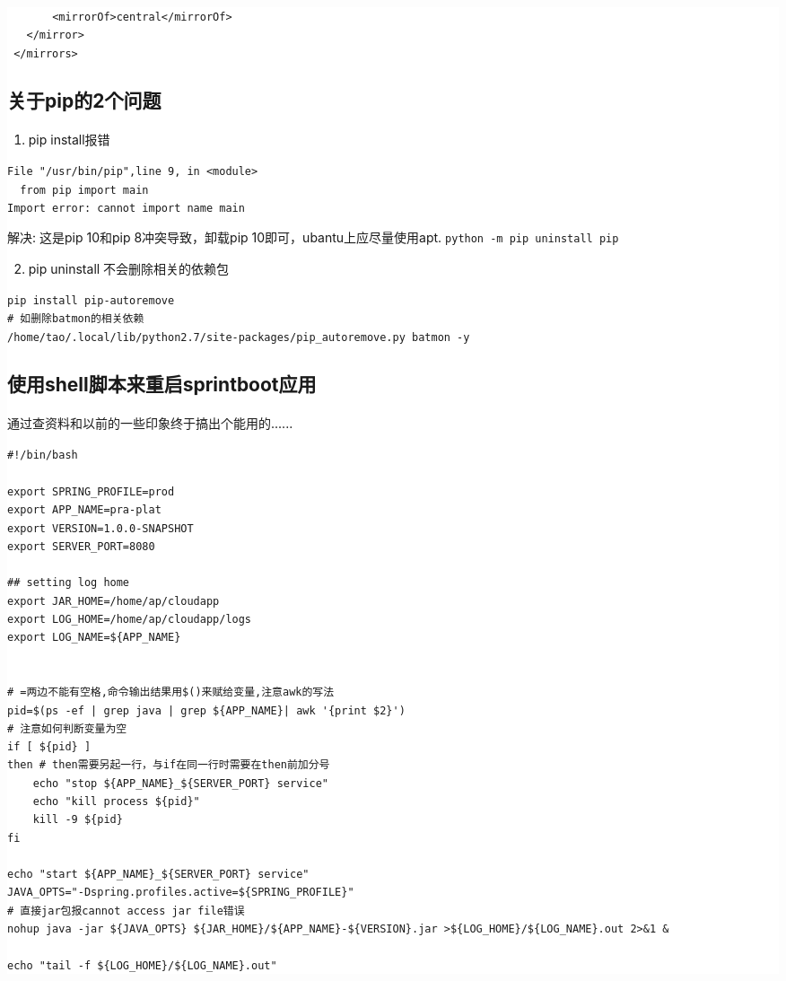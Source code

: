 ```txt
       <mirrorOf>central</mirrorOf>          
   </mirror>
 </mirrors>
```

## 关于pip的2个问题
1. pip install报错
```txt
File "/usr/bin/pip",line 9, in <module>
  from pip import main
Import error: cannot import name main
```
解决: 这是pip 10和pip 8冲突导致，卸载pip 10即可，ubantu上应尽量使用apt.
`python -m pip uninstall pip`

2. pip uninstall 不会删除相关的依赖包
```txt
pip install pip-autoremove 
# 如删除batmon的相关依赖
/home/tao/.local/lib/python2.7/site-packages/pip_autoremove.py batmon -y
```

## 使用shell脚本来重启sprintboot应用
通过查资料和以前的一些印象终于搞出个能用的......
```txt
#!/bin/bash

export SPRING_PROFILE=prod
export APP_NAME=pra-plat
export VERSION=1.0.0-SNAPSHOT
export SERVER_PORT=8080

## setting log home
export JAR_HOME=/home/ap/cloudapp
export LOG_HOME=/home/ap/cloudapp/logs
export LOG_NAME=${APP_NAME}


# =两边不能有空格,命令输出结果用$()来赋给变量,注意awk的写法
pid=$(ps -ef | grep java | grep ${APP_NAME}| awk '{print $2}')
# 注意如何判断变量为空
if [ ${pid} ]
then # then需要另起一行，与if在同一行时需要在then前加分号
    echo "stop ${APP_NAME}_${SERVER_PORT} service"
    echo "kill process ${pid}"
    kill -9 ${pid}
fi

echo "start ${APP_NAME}_${SERVER_PORT} service"
JAVA_OPTS="-Dspring.profiles.active=${SPRING_PROFILE}"
# 直接jar包报cannot access jar file错误
nohup java -jar ${JAVA_OPTS} ${JAR_HOME}/${APP_NAME}-${VERSION}.jar >${LOG_HOME}/${LOG_NAME}.out 2>&1 &

echo "tail -f ${LOG_HOME}/${LOG_NAME}.out"
```
